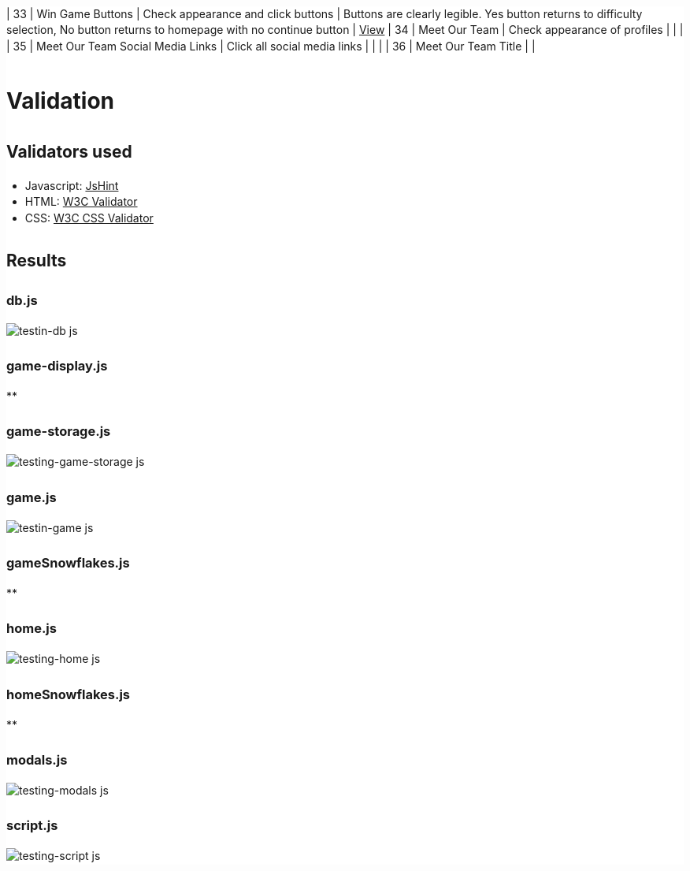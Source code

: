 | 33 | Win Game Buttons | Check appearance and click buttons | Buttons are clearly legible. Yes button returns to difficulty selection, No button returns to homepage with no continue button | [View](testing.docs/test-case13.jpg)
| 34 | Meet Our Team | Check appearance of profiles | | |
| 35 | Meet Our Team Social Media Links | Click all social media links | | |
| 36 | Meet Our Team Title | |

# Validation

## Validators used
- Javascript: [JsHint](https://jshint.com/)
- HTML: [W3C Validator](https://validator.w3.org/)
- CSS: [W3C CSS Validator](https://jigsaw.w3.org/css-validator/)

## Results

### db.js
![testin-db js](https://github.com/Josephine2244/festive-quiz-game/assets/137813807/e0a196a5-0fef-404e-b7a1-feb614b560b3)

### game-display.js
**

### game-storage.js
![testing-game-storage js](https://github.com/Josephine2244/festive-quiz-game/assets/137813807/ba5e0e12-8ccd-4b80-83de-8c98751ed9e3)

### game.js
![testin-game js](https://github.com/Josephine2244/festive-quiz-game/assets/137813807/2ad78255-fced-47ea-a2bd-8d7f9bdc3ba0)

### gameSnowflakes.js
**

### home.js
![testing-home js](https://github.com/Josephine2244/festive-quiz-game/assets/137813807/d9291ad9-e81d-44f2-8816-609b1617507d)

### homeSnowflakes.js
**

### modals.js
![testing-modals js](https://github.com/Josephine2244/festive-quiz-game/assets/137813807/f7fccbb6-5d73-4297-a638-520ee38e0d4a)

### script.js
![testing-script js](https://github.com/Josephine2244/festive-quiz-game/assets/137813807/6cdddcbc-1914-4448-88d1-806624d38520)
